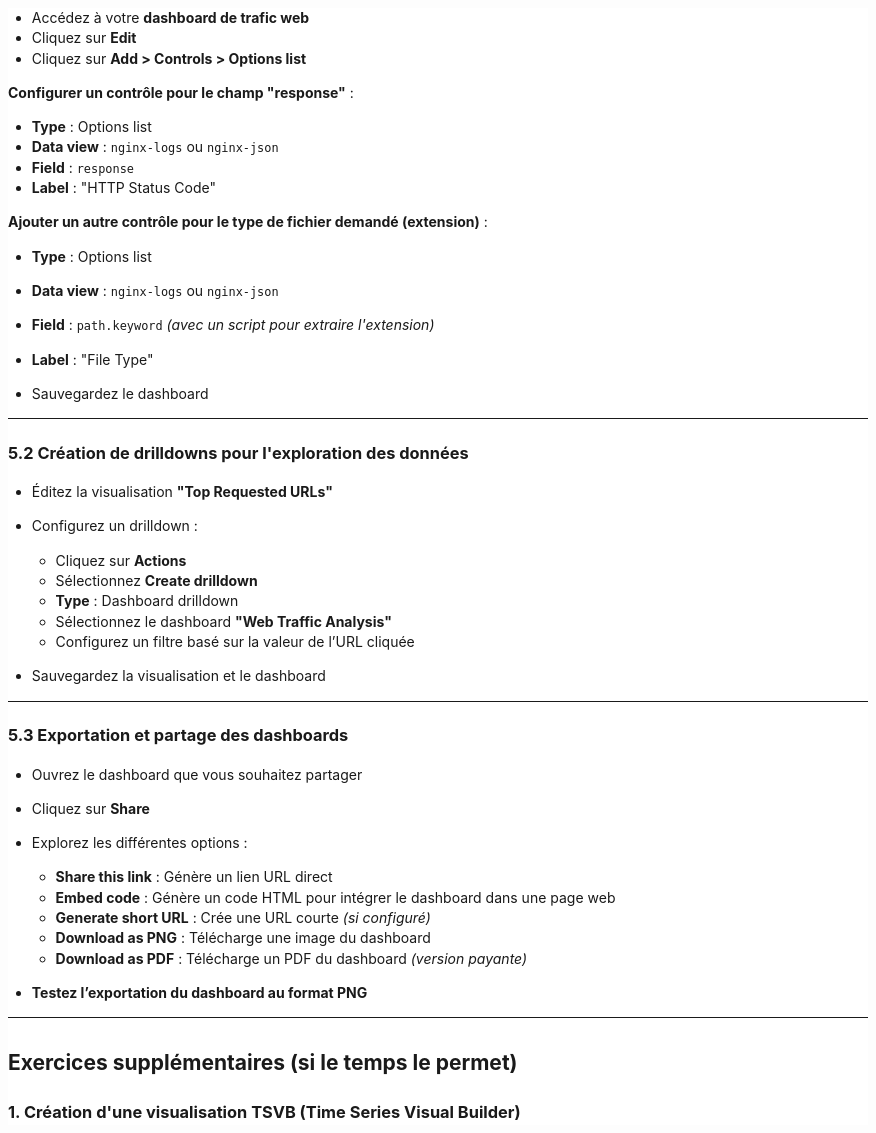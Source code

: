 - Accédez à votre **dashboard de trafic web**
- Cliquez sur **Edit**
- Cliquez sur **Add > Controls > Options list**

**Configurer un contrôle pour le champ "response"** :
- **Type** : Options list
- **Data view** : `nginx-logs` ou `nginx-json`
- **Field** : `response`
- **Label** : "HTTP Status Code"

**Ajouter un autre contrôle pour le type de fichier demandé (extension)** :
- **Type** : Options list
- **Data view** : `nginx-logs` ou `nginx-json`
- **Field** : `path.keyword` *(avec un script pour extraire l'extension)*
- **Label** : "File Type"

- Sauvegardez le dashboard

---

### 5.2 Création de drilldowns pour l'exploration des données

- Éditez la visualisation **"Top Requested URLs"**
- Configurez un drilldown :
  - Cliquez sur **Actions**
  - Sélectionnez **Create drilldown**
  - **Type** : Dashboard drilldown
  - Sélectionnez le dashboard **"Web Traffic Analysis"**
  - Configurez un filtre basé sur la valeur de l’URL cliquée

- Sauvegardez la visualisation et le dashboard

---

### 5.3 Exportation et partage des dashboards

- Ouvrez le dashboard que vous souhaitez partager
- Cliquez sur **Share**
- Explorez les différentes options :
  - **Share this link** : Génère un lien URL direct
  - **Embed code** : Génère un code HTML pour intégrer le dashboard dans une page web
  - **Generate short URL** : Crée une URL courte *(si configuré)*
  - **Download as PNG** : Télécharge une image du dashboard
  - **Download as PDF** : Télécharge un PDF du dashboard *(version payante)*

- **Testez l’exportation du dashboard au format PNG**

---

## Exercices supplémentaires (si le temps le permet)

### 1. Création d'une visualisation TSVB (Time Series Visual Builder)
